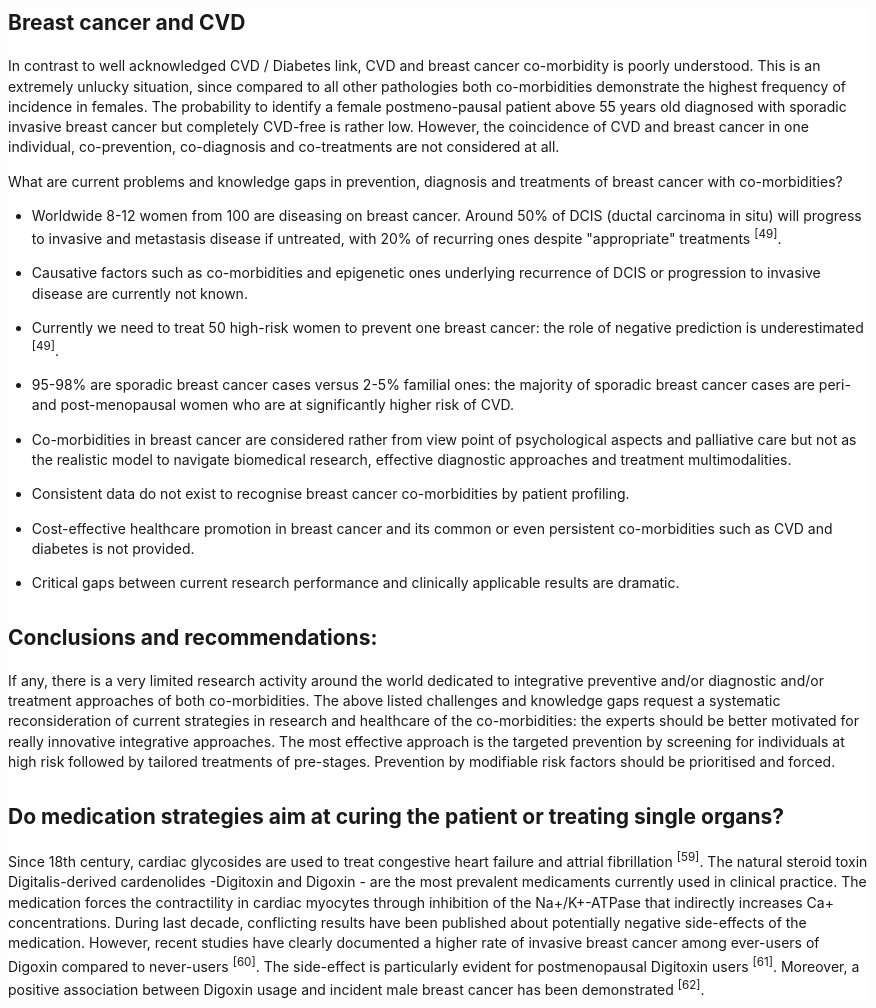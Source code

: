 ## Breast cancer and CVD

In contrast to well acknowledged CVD / Diabetes link, CVD and breast cancer co-morbidity is poorly understood. This is an extremely unlucky situation, since compared to all other pathologies both co-morbidities demonstrate the highest frequency of incidence in females. The probability to identify a female postmeno-pausal patient above 55 years old diagnosed with sporadic invasive breast cancer but completely CVD-free is rather low. However, the coincidence of CVD and breast cancer in one individual, co-prevention, co-diagnosis and co-treatments are not considered at all.

What are current problems and knowledge gaps in prevention, diagnosis and treatments of breast cancer with co-morbidities?

* Worldwide 8-12 women from 100 are diseasing on breast cancer. Around 50% of DCIS (ductal carcinoma in situ) will progress to invasive and metastasis disease if untreated, with 20% of recurring ones despite "appropriate" treatments <sup>[49]</sup>.

* Causative factors such as co-morbidities and epigenetic ones underlying recurrence of DCIS or progression to invasive disease are currently not known.

* Currently we need to treat 50 high-risk women to prevent one breast cancer: the role of negative prediction is underestimated <sup>[49]</sup>.

* 95-98% are sporadic breast cancer cases versus 2-5% familial ones: the majority of sporadic breast cancer cases are peri- and post-menopausal women who are at significantly higher risk of CVD.

* Co-morbidities in breast cancer are considered rather from view point of psychological aspects and palliative care but not as the realistic model to navigate biomedical research, effective diagnostic approaches and treatment multimodalities.

* Consistent data do not exist to recognise breast cancer co-morbidities by patient profiling.

* Cost-effective healthcare promotion in breast cancer and its common or even persistent co-morbidities such as CVD and diabetes is not provided.

* Critical gaps between current research performance and clinically applicable results are dramatic.

## Conclusions and recommendations:

If any, there is a very limited research activity around the world dedicated to integrative preventive and/or diagnostic and/or treatment approaches of both co-morbidities. The above listed challenges and knowledge gaps request a systematic reconsideration of current strategies in research and healthcare of the co-morbidities: the experts should be better motivated for really innovative integrative approaches. The most effective approach is the targeted prevention by screening for individuals at high risk followed by tailored treatments of pre-stages. Prevention by modifiable risk factors should be prioritised and forced.

## Do medication strategies aim at curing the patient or treating single organs?

Since 18th century, cardiac glycosides are used to treat congestive heart failure and attrial fibrillation <sup>[59]</sup>. The natural steroid toxin Digitalis-derived cardenolides -Digitoxin and Digoxin - are the most prevalent medicaments currently used in clinical practice. The medication forces the contractility in cardiac myocytes through inhibition of the Na+/K+-ATPase that indirectly increases Ca+ concentrations. During last decade, conflicting results have been published about potentially negative side-effects of the medication. However, recent studies have clearly documented a higher rate of invasive breast cancer among ever-users of Digoxin compared to never-users <sup>[60]</sup>. The side-effect is particularly evident for postmenopausal Digitoxin users <sup>[61]</sup>. Moreover, a positive association between Digoxin usage and incident male breast cancer has been demonstrated <sup>[62]</sup>.
